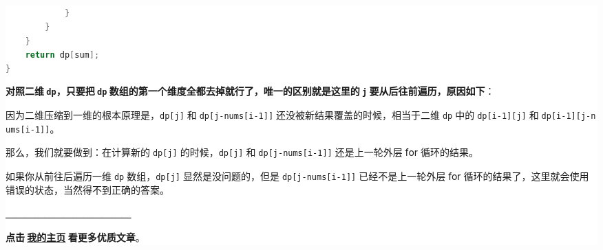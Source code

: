 ```java
            }
        }
    }
    return dp[sum];
}
```

**对照二维 `dp`，只要把 `dp` 数组的第一个维度全都去掉就行了，唯一的区别就是这里的 `j` 要从后往前遍历，原因如下**：

因为二维压缩到一维的根本原理是，`dp[j]` 和 `dp[j-nums[i-1]]` 还没被新结果覆盖的时候，相当于二维 `dp` 中的 `dp[i-1][j]` 和 `dp[i-1][j-nums[i-1]]`。

那么，我们就要做到：在计算新的 `dp[j]` 的时候，`dp[j]` 和 `dp[j-nums[i-1]]` 还是上一轮外层 for 循环的结果。

如果你从前往后遍历一维 `dp` 数组，`dp[j]` 显然是没问题的，但是 `dp[j-nums[i-1]]` 已经不是上一轮外层 for 循环的结果了，这里就会使用错误的状态，当然得不到正确的答案。

**＿＿＿＿＿＿＿＿＿＿＿＿＿**

**点击 [我的主页](https://leetcode-cn.com/u/labuladong/) 看更多优质文章**。